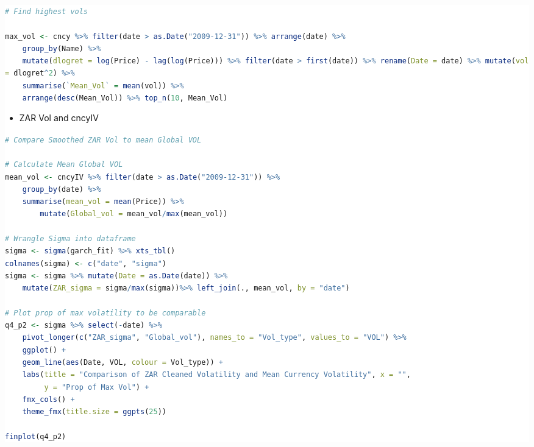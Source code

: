 ``` r
# Find highest vols

max_vol <- cncy %>% filter(date > as.Date("2009-12-31")) %>% arrange(date) %>% 
    group_by(Name) %>% 
    mutate(dlogret = log(Price) - lag(log(Price))) %>% filter(date > first(date)) %>% rename(Date = date) %>% mutate(vol = dlogret^2) %>% 
    summarise(`Mean_Vol` = mean(vol)) %>% 
    arrange(desc(Mean_Vol)) %>% top_n(10, Mean_Vol)
```

-   ZAR Vol and cncyIV

``` r
# Compare Smoothed ZAR Vol to mean Global VOL

# Calculate Mean Global VOL
mean_vol <- cncyIV %>% filter(date > as.Date("2009-12-31")) %>% 
    group_by(date) %>% 
    summarise(mean_vol = mean(Price)) %>% 
        mutate(Global_vol = mean_vol/max(mean_vol))

# Wrangle Sigma into dataframe
sigma <- sigma(garch_fit) %>% xts_tbl() 
colnames(sigma) <- c("date", "sigma") 
sigma <- sigma %>% mutate(Date = as.Date(date)) %>% 
    mutate(ZAR_sigma = sigma/max(sigma))%>% left_join(., mean_vol, by = "date")

# Plot prop of max volatility to be comparable
q4_p2 <- sigma %>% select(-date) %>% 
    pivot_longer(c("ZAR_sigma", "Global_vol"), names_to = "Vol_type", values_to = "VOL") %>% 
    ggplot() +
    geom_line(aes(Date, VOL, colour = Vol_type)) +
    labs(title = "Comparison of ZAR Cleaned Volatility and Mean Currency Volatility", x = "", 
         y = "Prop of Max Vol") +
    fmx_cols() +
    theme_fmx(title.size = ggpts(25)) 

finplot(q4_p2)
```
